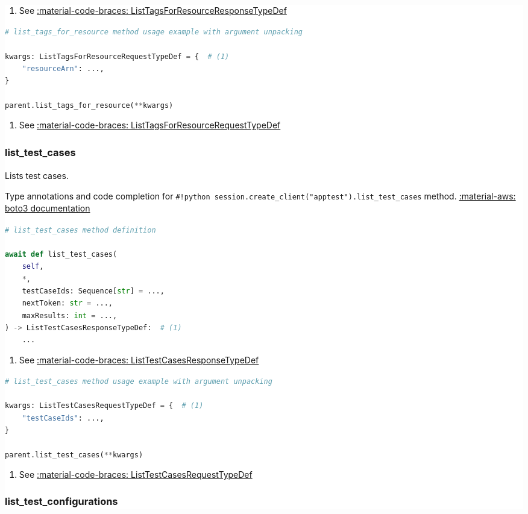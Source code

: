 1. See [:material-code-braces: ListTagsForResourceResponseTypeDef](./type_defs.md#listtagsforresourceresponsetypedef)


```python
# list_tags_for_resource method usage example with argument unpacking

kwargs: ListTagsForResourceRequestTypeDef = {  # (1)
    "resourceArn": ...,
}

parent.list_tags_for_resource(**kwargs)
```

1. See [:material-code-braces: ListTagsForResourceRequestTypeDef](./type_defs.md#listtagsforresourcerequesttypedef)

### list\_test\_cases

Lists test cases.

Type annotations and code completion for `#!python session.create_client("apptest").list_test_cases` method.
[:material-aws: boto3 documentation](https://boto3.amazonaws.com/v1/documentation/api/latest/reference/services/apptest/client/list_test_cases.html)

```python
# list_test_cases method definition

await def list_test_cases(
    self,
    *,
    testCaseIds: Sequence[str] = ...,
    nextToken: str = ...,
    maxResults: int = ...,
) -> ListTestCasesResponseTypeDef:  # (1)
    ...
```

1. See [:material-code-braces: ListTestCasesResponseTypeDef](./type_defs.md#listtestcasesresponsetypedef)


```python
# list_test_cases method usage example with argument unpacking

kwargs: ListTestCasesRequestTypeDef = {  # (1)
    "testCaseIds": ...,
}

parent.list_test_cases(**kwargs)
```

1. See [:material-code-braces: ListTestCasesRequestTypeDef](./type_defs.md#listtestcasesrequesttypedef)

### list\_test\_configurations
